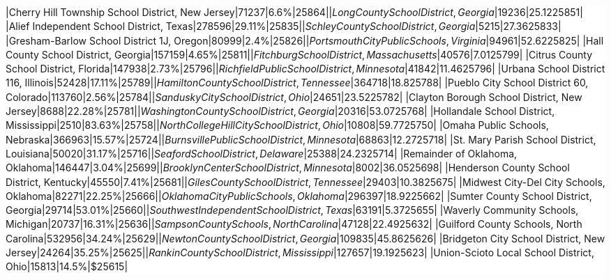 |Cherry Hill Township School District, New Jersey|71237|6.6%|$25864|
|Long County School District, Georgia|19236|25.12%|$25851|
|Alief Independent School District, Texas|278596|29.11%|$25835|
|Schley County School District, Georgia|5215|27.36%|$25833|
|Gresham-Barlow School District 1J, Oregon|80999|2.4%|$25826|
|Portsmouth City Public Schools, Virginia|94961|52.62%|$25825|
|Hall County School District, Georgia|157159|4.65%|$25811|
|Fitchburg School District, Massachusetts|40576|7.01%|$25799|
|Citrus County School District, Florida|147938|2.73%|$25796|
|Richfield Public School District, Minnesota|41842|11.46%|$25796|
|Urbana School District 116, Illinois|52428|17.11%|$25789|
|Hamilton County School District, Tennessee|364718|18.8%|$25788|
|Pueblo City School District 60, Colorado|113760|2.56%|$25784|
|Sandusky City School District, Ohio|24651|23.52%|$25782|
|Clayton Borough School District, New Jersey|8688|22.28%|$25781|
|Washington County School District, Georgia|20316|53.07%|$25768|
|Hollandale School District, Mississippi|2510|83.63%|$25758|
|North College Hill City School District, Ohio|10808|59.77%|$25750|
|Omaha Public Schools, Nebraska|366963|15.57%|$25724|
|Burnsville Public School District, Minnesota|68863|12.27%|$25718|
|St. Mary Parish School District, Louisiana|50020|31.17%|$25716|
|Seaford School District, Delaware|25388|24.23%|$25714|
|Remainder of Oklahoma, Oklahoma|146447|3.04%|$25699|
|Brooklyn Center School District, Minnesota|8002|36.05%|$25698|
|Henderson County School District, Kentucky|45550|7.41%|$25681|
|Giles County School District, Tennessee|29403|10.38%|$25675|
|Midwest City-Del City Schools, Oklahoma|82271|22.25%|$25666|
|Oklahoma City Public Schools, Oklahoma|296397|18.92%|$25662|
|Sumter County School District, Georgia|29714|53.01%|$25660|
|Southwest Independent School District, Texas|63191|5.37%|$25655|
|Waverly Community Schools, Michigan|20737|16.31%|$25636|
|Sampson County Schools, North Carolina|47128|22.49%|$25632|
|Guilford County Schools, North Carolina|532956|34.24%|$25629|
|Newton County School District, Georgia|109835|45.86%|$25626|
|Bridgeton City School District, New Jersey|24264|35.25%|$25625|
|Rankin County School District, Mississippi|127657|19.19%|$25623|
|Union-Scioto Local School District, Ohio|15813|14.5%|$25615|